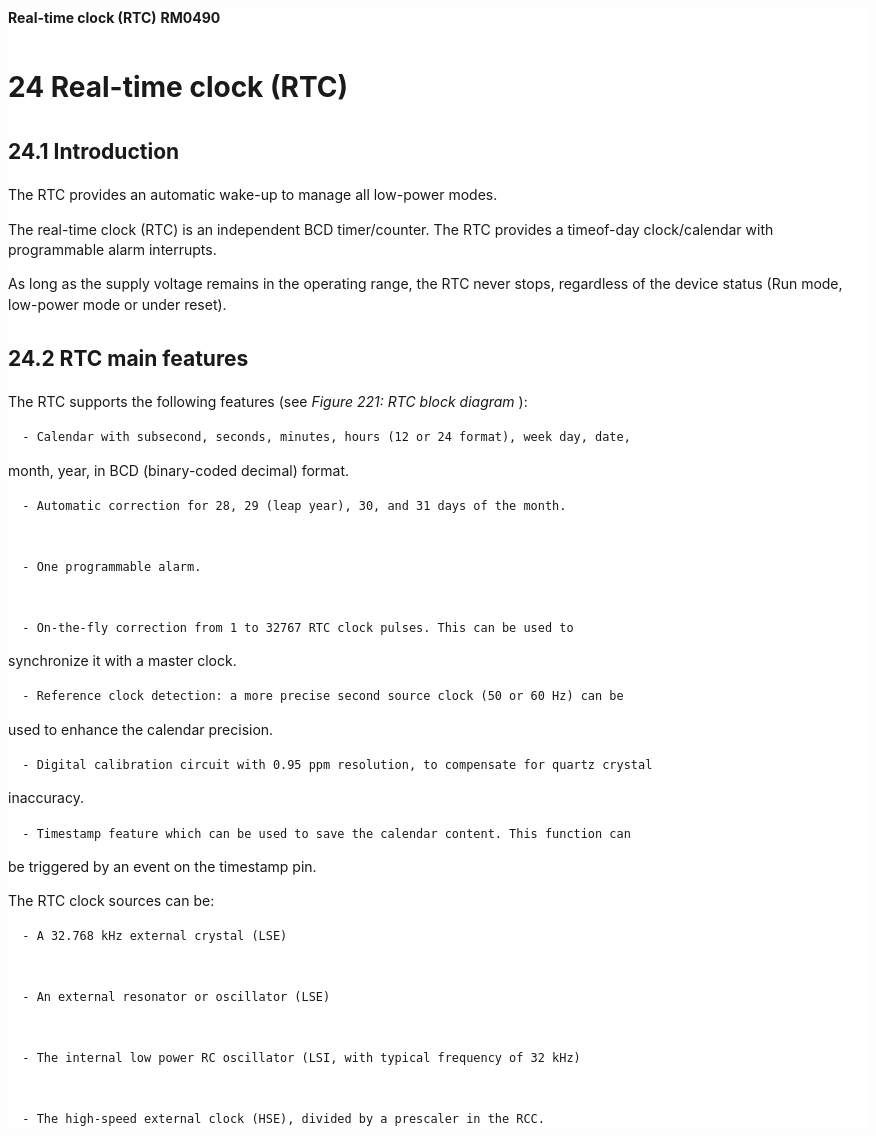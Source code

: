 **Real-time clock (RTC)** **RM0490**

# **24 Real-time clock (RTC)**

## **24.1 Introduction**


The RTC provides an automatic wake-up to manage all low-power modes.


The real-time clock (RTC) is an independent BCD timer/counter. The RTC provides a timeof-day clock/calendar with programmable alarm interrupts.


As long as the supply voltage remains in the operating range, the RTC never stops,
regardless of the device status (Run mode, low-power mode or under reset).

## **24.2 RTC main features**


The RTC supports the following features (see _Figure 221: RTC block diagram_ ):


      - Calendar with subsecond, seconds, minutes, hours (12 or 24 format), week day, date,
month, year, in BCD (binary-coded decimal) format.


      - Automatic correction for 28, 29 (leap year), 30, and 31 days of the month.


      - One programmable alarm.


      - On-the-fly correction from 1 to 32767 RTC clock pulses. This can be used to
synchronize it with a master clock.


      - Reference clock detection: a more precise second source clock (50 or 60 Hz) can be
used to enhance the calendar precision.


      - Digital calibration circuit with 0.95 ppm resolution, to compensate for quartz crystal
inaccuracy.


      - Timestamp feature which can be used to save the calendar content. This function can
be triggered by an event on the timestamp pin.


The RTC clock sources can be:


      - A 32.768 kHz external crystal (LSE)


      - An external resonator or oscillator (LSE)


      - The internal low power RC oscillator (LSI, with typical frequency of 32 kHz)


      - The high-speed external clock (HSE), divided by a prescaler in the RCC.
